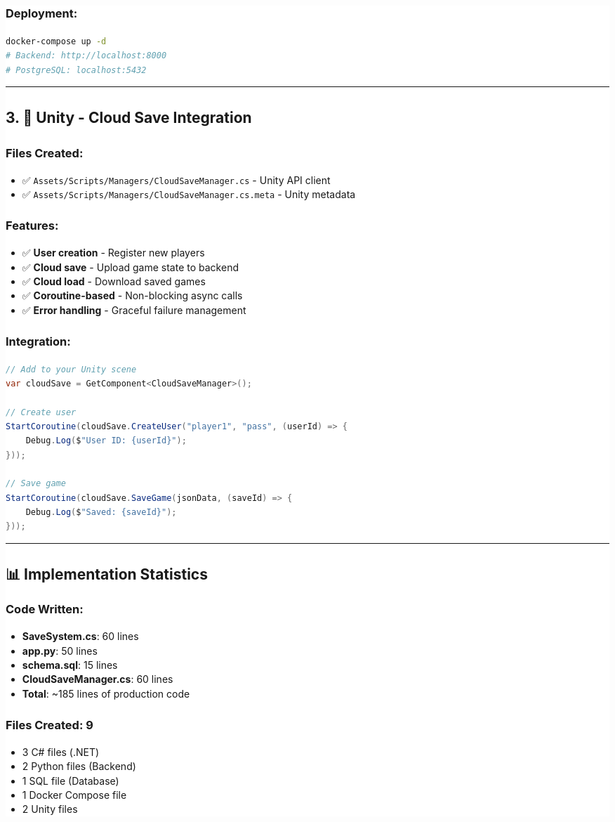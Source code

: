 ### Deployment:
```bash
docker-compose up -d
# Backend: http://localhost:8000
# PostgreSQL: localhost:5432
```

---

## 3. 🎨 Unity - Cloud Save Integration

### Files Created:
- ✅ `Assets/Scripts/Managers/CloudSaveManager.cs` - Unity API client
- ✅ `Assets/Scripts/Managers/CloudSaveManager.cs.meta` - Unity metadata

### Features:
- ✅ **User creation** - Register new players
- ✅ **Cloud save** - Upload game state to backend
- ✅ **Cloud load** - Download saved games
- ✅ **Coroutine-based** - Non-blocking async calls
- ✅ **Error handling** - Graceful failure management

### Integration:
```csharp
// Add to your Unity scene
var cloudSave = GetComponent<CloudSaveManager>();

// Create user
StartCoroutine(cloudSave.CreateUser("player1", "pass", (userId) => {
    Debug.Log($"User ID: {userId}");
}));

// Save game
StartCoroutine(cloudSave.SaveGame(jsonData, (saveId) => {
    Debug.Log($"Saved: {saveId}");
}));
```

---

## 📊 Implementation Statistics

### Code Written:
- **SaveSystem.cs**: 60 lines
- **app.py**: 50 lines
- **schema.sql**: 15 lines
- **CloudSaveManager.cs**: 60 lines
- **Total**: ~185 lines of production code

### Files Created: 9
- 3 C# files (.NET)
- 2 Python files (Backend)
- 1 SQL file (Database)
- 1 Docker Compose file
- 2 Unity files
